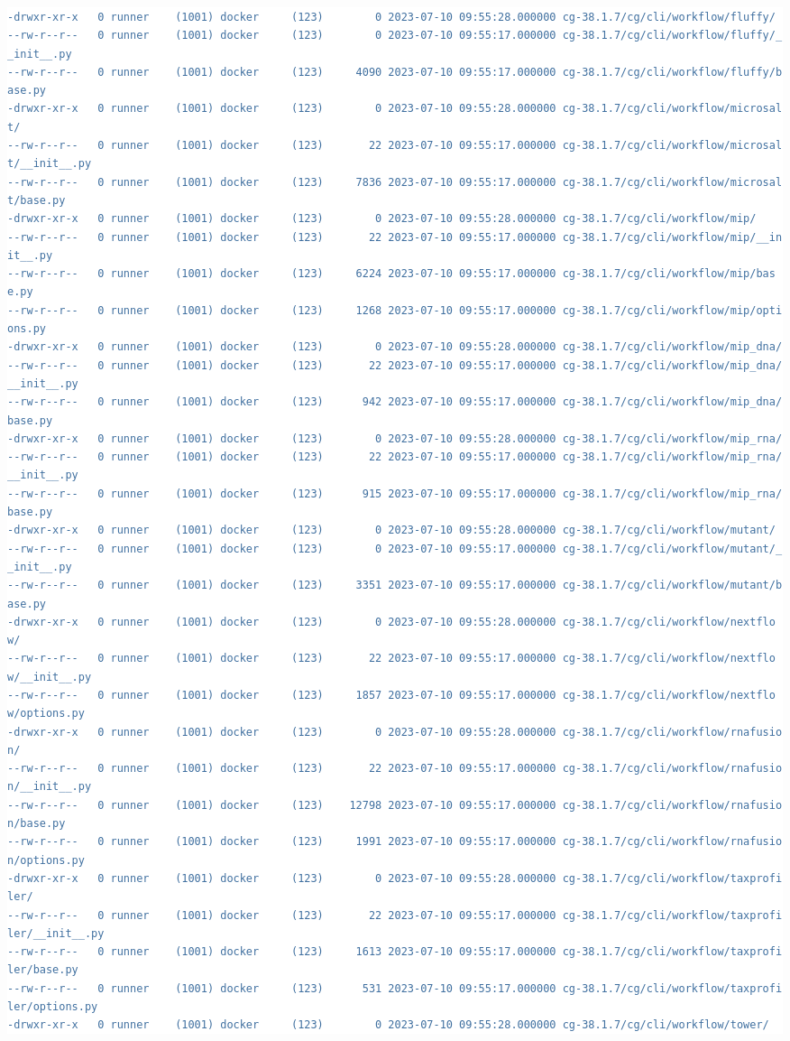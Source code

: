 ```diff
-drwxr-xr-x   0 runner    (1001) docker     (123)        0 2023-07-10 09:55:28.000000 cg-38.1.7/cg/cli/workflow/fluffy/
--rw-r--r--   0 runner    (1001) docker     (123)        0 2023-07-10 09:55:17.000000 cg-38.1.7/cg/cli/workflow/fluffy/__init__.py
--rw-r--r--   0 runner    (1001) docker     (123)     4090 2023-07-10 09:55:17.000000 cg-38.1.7/cg/cli/workflow/fluffy/base.py
-drwxr-xr-x   0 runner    (1001) docker     (123)        0 2023-07-10 09:55:28.000000 cg-38.1.7/cg/cli/workflow/microsalt/
--rw-r--r--   0 runner    (1001) docker     (123)       22 2023-07-10 09:55:17.000000 cg-38.1.7/cg/cli/workflow/microsalt/__init__.py
--rw-r--r--   0 runner    (1001) docker     (123)     7836 2023-07-10 09:55:17.000000 cg-38.1.7/cg/cli/workflow/microsalt/base.py
-drwxr-xr-x   0 runner    (1001) docker     (123)        0 2023-07-10 09:55:28.000000 cg-38.1.7/cg/cli/workflow/mip/
--rw-r--r--   0 runner    (1001) docker     (123)       22 2023-07-10 09:55:17.000000 cg-38.1.7/cg/cli/workflow/mip/__init__.py
--rw-r--r--   0 runner    (1001) docker     (123)     6224 2023-07-10 09:55:17.000000 cg-38.1.7/cg/cli/workflow/mip/base.py
--rw-r--r--   0 runner    (1001) docker     (123)     1268 2023-07-10 09:55:17.000000 cg-38.1.7/cg/cli/workflow/mip/options.py
-drwxr-xr-x   0 runner    (1001) docker     (123)        0 2023-07-10 09:55:28.000000 cg-38.1.7/cg/cli/workflow/mip_dna/
--rw-r--r--   0 runner    (1001) docker     (123)       22 2023-07-10 09:55:17.000000 cg-38.1.7/cg/cli/workflow/mip_dna/__init__.py
--rw-r--r--   0 runner    (1001) docker     (123)      942 2023-07-10 09:55:17.000000 cg-38.1.7/cg/cli/workflow/mip_dna/base.py
-drwxr-xr-x   0 runner    (1001) docker     (123)        0 2023-07-10 09:55:28.000000 cg-38.1.7/cg/cli/workflow/mip_rna/
--rw-r--r--   0 runner    (1001) docker     (123)       22 2023-07-10 09:55:17.000000 cg-38.1.7/cg/cli/workflow/mip_rna/__init__.py
--rw-r--r--   0 runner    (1001) docker     (123)      915 2023-07-10 09:55:17.000000 cg-38.1.7/cg/cli/workflow/mip_rna/base.py
-drwxr-xr-x   0 runner    (1001) docker     (123)        0 2023-07-10 09:55:28.000000 cg-38.1.7/cg/cli/workflow/mutant/
--rw-r--r--   0 runner    (1001) docker     (123)        0 2023-07-10 09:55:17.000000 cg-38.1.7/cg/cli/workflow/mutant/__init__.py
--rw-r--r--   0 runner    (1001) docker     (123)     3351 2023-07-10 09:55:17.000000 cg-38.1.7/cg/cli/workflow/mutant/base.py
-drwxr-xr-x   0 runner    (1001) docker     (123)        0 2023-07-10 09:55:28.000000 cg-38.1.7/cg/cli/workflow/nextflow/
--rw-r--r--   0 runner    (1001) docker     (123)       22 2023-07-10 09:55:17.000000 cg-38.1.7/cg/cli/workflow/nextflow/__init__.py
--rw-r--r--   0 runner    (1001) docker     (123)     1857 2023-07-10 09:55:17.000000 cg-38.1.7/cg/cli/workflow/nextflow/options.py
-drwxr-xr-x   0 runner    (1001) docker     (123)        0 2023-07-10 09:55:28.000000 cg-38.1.7/cg/cli/workflow/rnafusion/
--rw-r--r--   0 runner    (1001) docker     (123)       22 2023-07-10 09:55:17.000000 cg-38.1.7/cg/cli/workflow/rnafusion/__init__.py
--rw-r--r--   0 runner    (1001) docker     (123)    12798 2023-07-10 09:55:17.000000 cg-38.1.7/cg/cli/workflow/rnafusion/base.py
--rw-r--r--   0 runner    (1001) docker     (123)     1991 2023-07-10 09:55:17.000000 cg-38.1.7/cg/cli/workflow/rnafusion/options.py
-drwxr-xr-x   0 runner    (1001) docker     (123)        0 2023-07-10 09:55:28.000000 cg-38.1.7/cg/cli/workflow/taxprofiler/
--rw-r--r--   0 runner    (1001) docker     (123)       22 2023-07-10 09:55:17.000000 cg-38.1.7/cg/cli/workflow/taxprofiler/__init__.py
--rw-r--r--   0 runner    (1001) docker     (123)     1613 2023-07-10 09:55:17.000000 cg-38.1.7/cg/cli/workflow/taxprofiler/base.py
--rw-r--r--   0 runner    (1001) docker     (123)      531 2023-07-10 09:55:17.000000 cg-38.1.7/cg/cli/workflow/taxprofiler/options.py
-drwxr-xr-x   0 runner    (1001) docker     (123)        0 2023-07-10 09:55:28.000000 cg-38.1.7/cg/cli/workflow/tower/
```